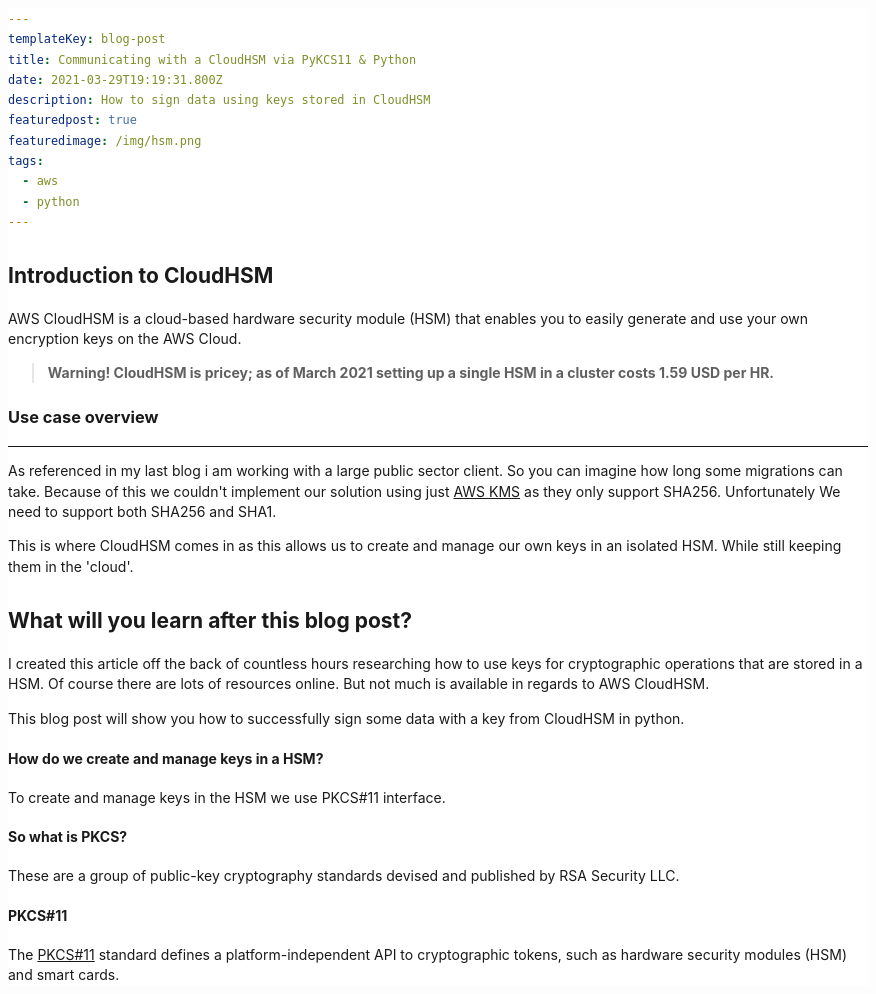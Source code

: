 ```yaml
---
templateKey: blog-post
title: Communicating with a CloudHSM via PyKCS11 & Python
date: 2021-03-29T19:19:31.800Z
description: How to sign data using keys stored in CloudHSM
featuredpost: true
featuredimage: /img/hsm.png
tags:
  - aws
  - python
---
```


## Introduction to CloudHSM

AWS CloudHSM is a cloud-based hardware security module (HSM) that enables you to easily generate and use your own encryption keys on the AWS Cloud.

> **Warning! CloudHSM is pricey; as of March 2021 setting up a single HSM in a cluster costs 1.59 USD per HR.**


### Use case overview

---

As referenced in my last blog i am working with a large public sector client. So you can imagine how long some migrations can take. Because of this we couldn't implement our solution using just [AWS KMS](https://aws.amazon.com/kms/) as they only support SHA256. Unfortunately We need to support both SHA256 and SHA1.

This is where CloudHSM comes in as this allows us to create and manage our own keys in an isolated HSM. While still keeping them in the 'cloud'.

## What will you learn after this blog post?

I created this article off the back of countless hours researching how to use keys for cryptographic operations that are stored in a HSM. Of course there are lots of resources online. But not much is available in regards to AWS CloudHSM.

This blog post will show you how to successfully sign some data with a key from CloudHSM in python. 
#### __How do we create and manage keys in a HSM?__

To create and manage keys in the HSM we use PKCS#11 interface.

#### __So what is PKCS?__

These are a group of public-key cryptography standards devised and published by RSA Security LLC.

#### __PKCS#11__

The [PKCS#11](http://docs.oasis-open.org/pkcs11/pkcs11-base/v2.40/os/pkcs11-base-v2.40-os.html) standard defines a platform-independent API to cryptographic tokens, such as hardware security modules (HSM) and smart cards.
